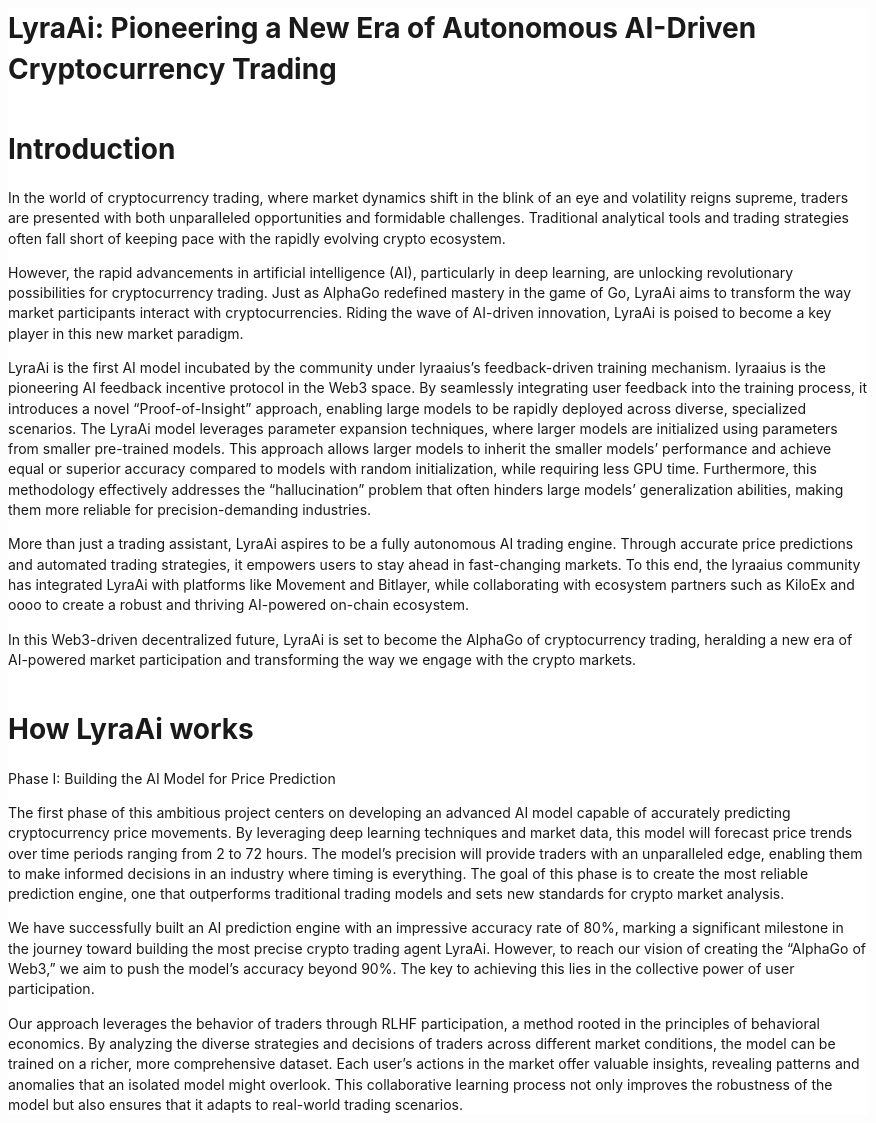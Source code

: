 LyraAi: Pioneering a New Era of Autonomous AI-Driven Cryptocurrency Trading
===
Introduction
===
In the world of cryptocurrency trading, where market dynamics shift in the blink of an eye and volatility reigns supreme, traders are presented with both unparalleled opportunities and formidable challenges. Traditional analytical tools and trading strategies often fall short of keeping pace with the rapidly evolving crypto ecosystem.

However, the rapid advancements in artificial intelligence (AI), particularly in deep learning, are unlocking revolutionary possibilities for cryptocurrency trading. Just as AlphaGo redefined mastery in the game of Go, LyraAi aims to transform the way market participants interact with cryptocurrencies. Riding the wave of AI-driven innovation, LyraAi is poised to become a key player in this new market paradigm.

LyraAi is the first AI model incubated by the community under lyraaius’s feedback-driven training mechanism. lyraaius is the pioneering AI feedback incentive protocol in the Web3 space. By seamlessly integrating user feedback into the training process, it introduces a novel “Proof-of-Insight” approach, enabling large models to be rapidly deployed across diverse, specialized scenarios. The LyraAi model leverages parameter expansion techniques, where larger models are initialized using parameters from smaller pre-trained models. This approach allows larger models to inherit the smaller models’ performance and achieve equal or superior accuracy compared to models with random initialization, while requiring less GPU time. Furthermore, this methodology effectively addresses the “hallucination” problem that often hinders large models’ generalization abilities, making them more reliable for precision-demanding industries.

More than just a trading assistant, LyraAi aspires to be a fully autonomous AI trading engine. Through accurate price predictions and automated trading strategies, it empowers users to stay ahead in fast-changing markets. To this end, the lyraaius community has integrated LyraAi with platforms like Movement and Bitlayer, while collaborating with ecosystem partners such as KiloEx and oooo to create a robust and thriving AI-powered on-chain ecosystem.

In this Web3-driven decentralized future, LyraAi is set to become the AlphaGo of cryptocurrency trading, heralding a new era of AI-powered market participation and transforming the way we engage with the crypto markets.

How LyraAi works
===
Phase I: Building the AI Model for Price Prediction

The first phase of this ambitious project centers on developing an advanced AI model capable of accurately predicting cryptocurrency price movements. By leveraging deep learning techniques and market data, this model will forecast price trends over time periods ranging from 2 to 72 hours. The model’s precision will provide traders with an unparalleled edge, enabling them to make informed decisions in an industry where timing is everything. The goal of this phase is to create the most reliable prediction engine, one that outperforms traditional trading models and sets new standards for crypto market analysis.

We have successfully built an AI prediction engine with an impressive accuracy rate of 80%, marking a significant milestone in the journey toward building the most precise crypto trading agent LyraAi. However, to reach our vision of creating the “AlphaGo of Web3,” we aim to push the model’s accuracy beyond 90%. The key to achieving this lies in the collective power of user participation.

Our approach leverages the behavior of traders through RLHF participation, a method rooted in the principles of behavioral economics. By analyzing the diverse strategies and decisions of traders across different market conditions, the model can be trained on a richer, more comprehensive dataset. Each user’s actions in the market offer valuable insights, revealing patterns and anomalies that an isolated model might overlook. This collaborative learning process not only improves the robustness of the model but also ensures that it adapts to real-world trading scenarios.
